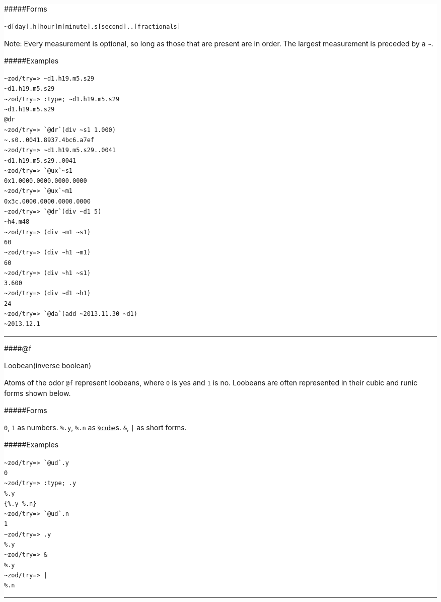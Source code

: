 #####Forms

`~d[day].h[hour]m[minute].s[second]..[fractionals]`

Note: Every measurement is optional, so long as those that are present are in order. The largest measurement is preceded by a `~`.

#####Examples

    ~zod/try=> ~d1.h19.m5.s29
    ~d1.h19.m5.s29
    ~zod/try=> :type; ~d1.h19.m5.s29
    ~d1.h19.m5.s29
    @dr
    ~zod/try=> `@dr`(div ~s1 1.000)
    ~.s0..0041.8937.4bc6.a7ef
    ~zod/try=> ~d1.h19.m5.s29..0041
    ~d1.h19.m5.s29..0041
    ~zod/try=> `@ux`~s1
    0x1.0000.0000.0000.0000
    ~zod/try=> `@ux`~m1
    0x3c.0000.0000.0000.0000
    ~zod/try=> `@dr`(div ~d1 5)
    ~h4.m48
    ~zod/try=> (div ~m1 ~s1)
    60
    ~zod/try=> (div ~h1 ~m1)
    60
    ~zod/try=> (div ~h1 ~s1)
    3.600
    ~zod/try=> (div ~d1 ~h1)
    24
    ~zod/try=> `@da`(add ~2013.11.30 ~d1)
    ~2013.12.1

---

####@f

Loobean(inverse boolean)

Atoms of the odor `@f` represent loobeans, where `0` is yes  and `1` is no. Loobeans are often represented in their cubic and runic forms shown below.

#####Forms

`0`, `1` as numbers.
`%.y`, `%.n` as [`%cube`]()s.
`&`, `|` as short forms.

#####Examples

    ~zod/try=> `@ud`.y
    0
    ~zod/try=> :type; .y
    %.y
    {%.y %.n}
    ~zod/try=> `@ud`.n
    1
    ~zod/try=> .y
    %.y
    ~zod/try=> &
    %.y
    ~zod/try=> |
    %.n

---